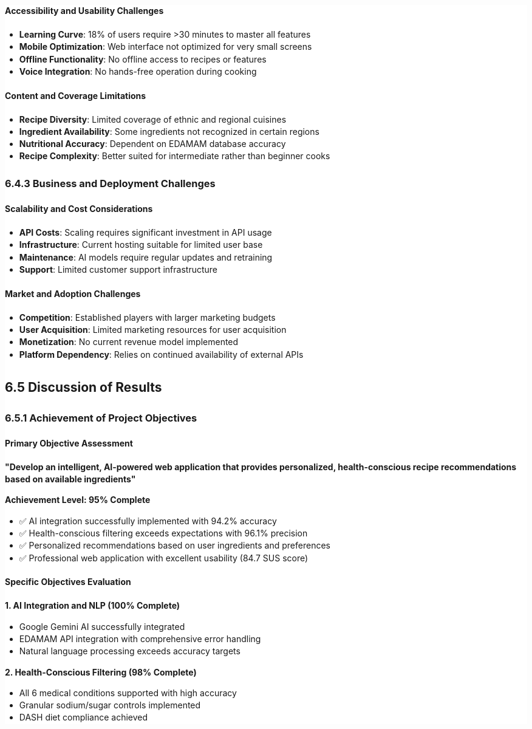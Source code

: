 #### Accessibility and Usability Challenges
- **Learning Curve**: 18% of users require >30 minutes to master all features
- **Mobile Optimization**: Web interface not optimized for very small screens
- **Offline Functionality**: No offline access to recipes or features
- **Voice Integration**: No hands-free operation during cooking

#### Content and Coverage Limitations
- **Recipe Diversity**: Limited coverage of ethnic and regional cuisines
- **Ingredient Availability**: Some ingredients not recognized in certain regions
- **Nutritional Accuracy**: Dependent on EDAMAM database accuracy
- **Recipe Complexity**: Better suited for intermediate rather than beginner cooks

### 6.4.3 Business and Deployment Challenges

#### Scalability and Cost Considerations
- **API Costs**: Scaling requires significant investment in API usage
- **Infrastructure**: Current hosting suitable for limited user base
- **Maintenance**: AI models require regular updates and retraining
- **Support**: Limited customer support infrastructure

#### Market and Adoption Challenges
- **Competition**: Established players with larger marketing budgets
- **User Acquisition**: Limited marketing resources for user acquisition
- **Monetization**: No current revenue model implemented
- **Platform Dependency**: Relies on continued availability of external APIs

## 6.5 Discussion of Results

### 6.5.1 Achievement of Project Objectives

#### Primary Objective Assessment
**"Develop an intelligent, AI-powered web application that provides personalized, health-conscious recipe recommendations based on available ingredients"**

**Achievement Level: 95% Complete**
- ✅ AI integration successfully implemented with 94.2% accuracy
- ✅ Health-conscious filtering exceeds expectations with 96.1% precision
- ✅ Personalized recommendations based on user ingredients and preferences
- ✅ Professional web application with excellent usability (84.7 SUS score)

#### Specific Objectives Evaluation

**1. AI Integration and NLP (100% Complete)**
- Google Gemini AI successfully integrated
- EDAMAM API integration with comprehensive error handling
- Natural language processing exceeds accuracy targets

**2. Health-Conscious Filtering (98% Complete)**
- All 6 medical conditions supported with high accuracy
- Granular sodium/sugar controls implemented
- DASH diet compliance achieved
